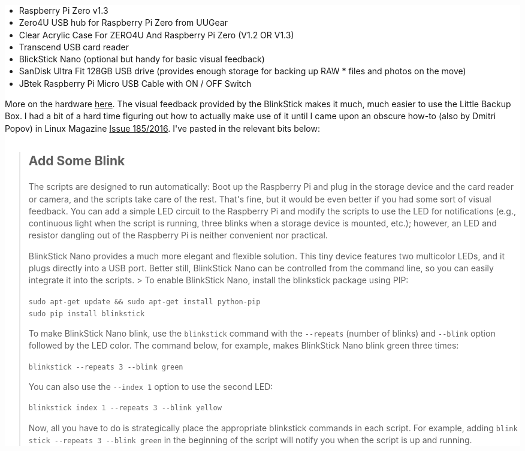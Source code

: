 * Raspberry Pi Zero v1.3
* Zero4U USB hub for Raspberry Pi Zero from UUGear
* Clear Acrylic Case For ZERO4U And Raspberry Pi Zero (V1.2 OR V1.3)
* Transcend USB card reader
* BlickStick Nano (optional but handy for basic visual feedback)
* SanDisk Ultra Fit 128GB USB drive (provides enough storage for backing up RAW * files and photos on the move)
* JBtek Raspberry Pi Micro USB Cable with ON / OFF Switch

More on the hardware [here](https://scribblesandsnaps.com/2016/06/01/meet-raspberry-pi-zero-based-little-backup-box/).
The visual feedback provided by the BlinkStick makes it much, much easier to use the Little Backup Box.
I had a bit of a hard time figuring out how to actually make use of it until I came upon an obscure how-to (also by Dmitri Popov) in Linux Magazine [Issue 185/2016](http://www.linux-magazine.com/Issues/2016/185/Workspace-Bash-Backup).
I've pasted in the relevant bits below:

> ## Add Some Blink
>
> The scripts are designed to run automatically: Boot up the Raspberry Pi and plug in the storage device and the card reader or camera, and the scripts take care of the rest.
> That's fine, but it would be even better if you had some sort of visual feedback.
> You can add a simple LED circuit to the Raspberry Pi and modify the scripts to use the LED for notifications (e.g., continuous light when the script is running, three blinks when a storage device is mounted, etc.);
> however, an LED and resistor dangling out of the Raspberry Pi is neither convenient nor practical.
>
>  BlinkStick Nano provides a much more elegant and flexible solution.
> This tiny device features two multicolor LEDs, and it plugs directly into a USB port.
> Better still, BlinkStick Nano can be controlled from the command line, so you can easily integrate it into the scripts. > To enable BlinkStick Nano, install the blinkstick package using PIP:
>
> ~~~
> sudo apt-get update && sudo apt-get install python-pip
> sudo pip install blinkstick
> ~~~
>
> To make BlinkStick Nano blink, use the `blinkstick` command with the `--repeats` (number of blinks) and `--blink` option followed by the LED color. The command below, for example, makes BlinkStick Nano blink green three times:
>
> ~~~
> blinkstick --repeats 3 --blink green
> ~~~
>
> You can also use the `--index 1` option to use the second LED:
>
> ~~~
> blinkstick index 1 --repeats 3 --blink yellow
> ~~~
>
> Now, all you have to do is strategically place the appropriate blinkstick commands in each script.
> For example, adding `blinkstick --repeats 3 --blink green` in the beginning of the script will notify you when the script is up and running.
